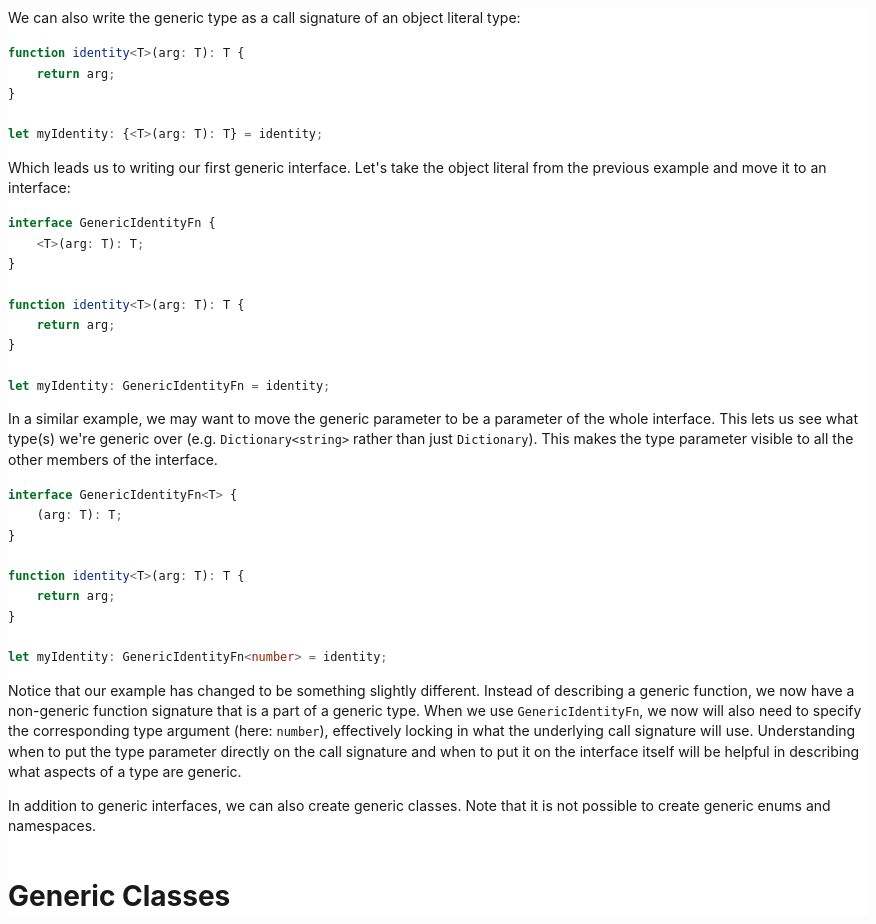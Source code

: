 We can also write the generic type as a call signature of an object literal type:

```ts
function identity<T>(arg: T): T {
    return arg;
}

let myIdentity: {<T>(arg: T): T} = identity;
```

Which leads us to writing our first generic interface.
Let's take the object literal from the previous example and move it to an interface:

```ts
interface GenericIdentityFn {
    <T>(arg: T): T;
}

function identity<T>(arg: T): T {
    return arg;
}

let myIdentity: GenericIdentityFn = identity;
```

In a similar example, we may want to move the generic parameter to be a parameter of the whole interface.
This lets us see what type(s) we're generic over (e.g. `Dictionary<string>` rather than just `Dictionary`).
This makes the type parameter visible to all the other members of the interface.

```ts
interface GenericIdentityFn<T> {
    (arg: T): T;
}

function identity<T>(arg: T): T {
    return arg;
}

let myIdentity: GenericIdentityFn<number> = identity;
```

Notice that our example has changed to be something slightly different.
Instead of describing a generic function, we now have a non-generic function signature that is a part of a generic type.
When we use `GenericIdentityFn`, we now will also need to specify the corresponding type argument (here: `number`), effectively locking in what the underlying call signature will use.
Understanding when to put the type parameter directly on the call signature and when to put it on the interface itself will be helpful in describing what aspects of a type are generic.

In addition to generic interfaces, we can also create generic classes.
Note that it is not possible to create generic enums and namespaces.

# Generic Classes
